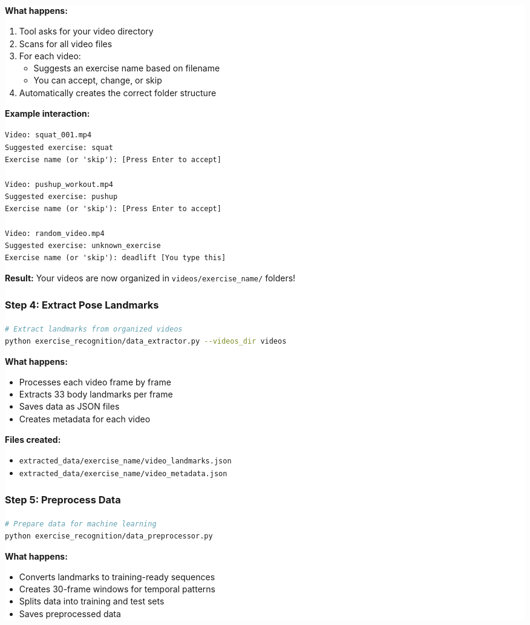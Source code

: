 **What happens:**
1. Tool asks for your video directory
2. Scans for all video files
3. For each video:
   - Suggests an exercise name based on filename
   - You can accept, change, or skip
4. Automatically creates the correct folder structure

**Example interaction:**
```
Video: squat_001.mp4
Suggested exercise: squat
Exercise name (or 'skip'): [Press Enter to accept]

Video: pushup_workout.mp4
Suggested exercise: pushup
Exercise name (or 'skip'): [Press Enter to accept]

Video: random_video.mp4
Suggested exercise: unknown_exercise
Exercise name (or 'skip'): deadlift [You type this]
```

**Result:** Your videos are now organized in `videos/exercise_name/` folders!

### Step 4: Extract Pose Landmarks

```bash
# Extract landmarks from organized videos
python exercise_recognition/data_extractor.py --videos_dir videos
```

**What happens:**
- Processes each video frame by frame
- Extracts 33 body landmarks per frame
- Saves data as JSON files
- Creates metadata for each video

**Files created:**
- `extracted_data/exercise_name/video_landmarks.json`
- `extracted_data/exercise_name/video_metadata.json`

### Step 5: Preprocess Data

```bash
# Prepare data for machine learning
python exercise_recognition/data_preprocessor.py
```

**What happens:**
- Converts landmarks to training-ready sequences
- Creates 30-frame windows for temporal patterns
- Splits data into training and test sets
- Saves preprocessed data
